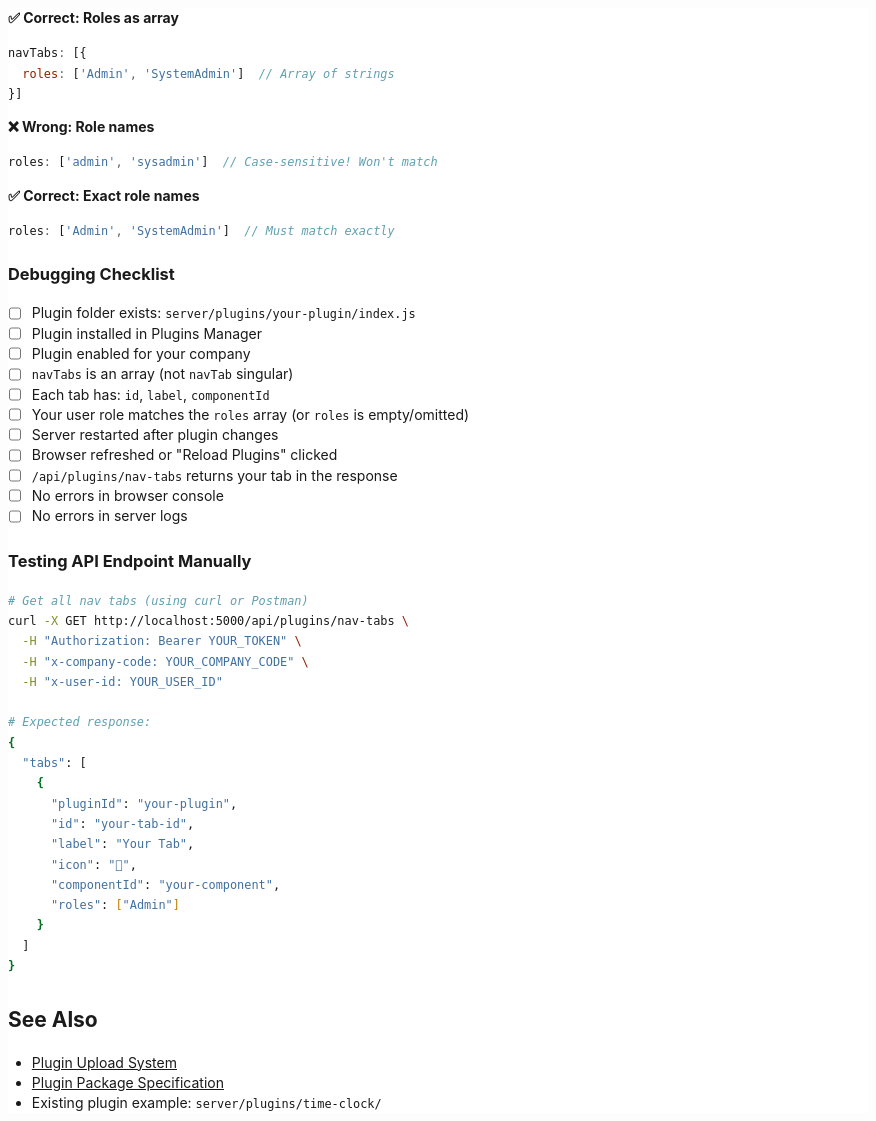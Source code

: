 **✅ Correct: Roles as array**
```javascript
navTabs: [{
  roles: ['Admin', 'SystemAdmin']  // Array of strings
}]
```

**❌ Wrong: Role names**
```javascript
roles: ['admin', 'sysadmin']  // Case-sensitive! Won't match
```

**✅ Correct: Exact role names**
```javascript
roles: ['Admin', 'SystemAdmin']  // Must match exactly
```

### Debugging Checklist

- [ ] Plugin folder exists: `server/plugins/your-plugin/index.js`
- [ ] Plugin installed in Plugins Manager
- [ ] Plugin enabled for your company
- [ ] `navTabs` is an array (not `navTab` singular)
- [ ] Each tab has: `id`, `label`, `componentId`
- [ ] Your user role matches the `roles` array (or `roles` is empty/omitted)
- [ ] Server restarted after plugin changes
- [ ] Browser refreshed or "Reload Plugins" clicked
- [ ] `/api/plugins/nav-tabs` returns your tab in the response
- [ ] No errors in browser console
- [ ] No errors in server logs

### Testing API Endpoint Manually

```bash
# Get all nav tabs (using curl or Postman)
curl -X GET http://localhost:5000/api/plugins/nav-tabs \
  -H "Authorization: Bearer YOUR_TOKEN" \
  -H "x-company-code: YOUR_COMPANY_CODE" \
  -H "x-user-id: YOUR_USER_ID"

# Expected response:
{
  "tabs": [
    {
      "pluginId": "your-plugin",
      "id": "your-tab-id",
      "label": "Your Tab",
      "icon": "🔌",
      "componentId": "your-component",
      "roles": ["Admin"]
    }
  ]
}
```

## See Also

- [Plugin Upload System](PLUGIN-UPLOAD-SYSTEM.md)
- [Plugin Package Specification](PLUGIN-PACKAGE-SPEC.md)
- Existing plugin example: `server/plugins/time-clock/`
